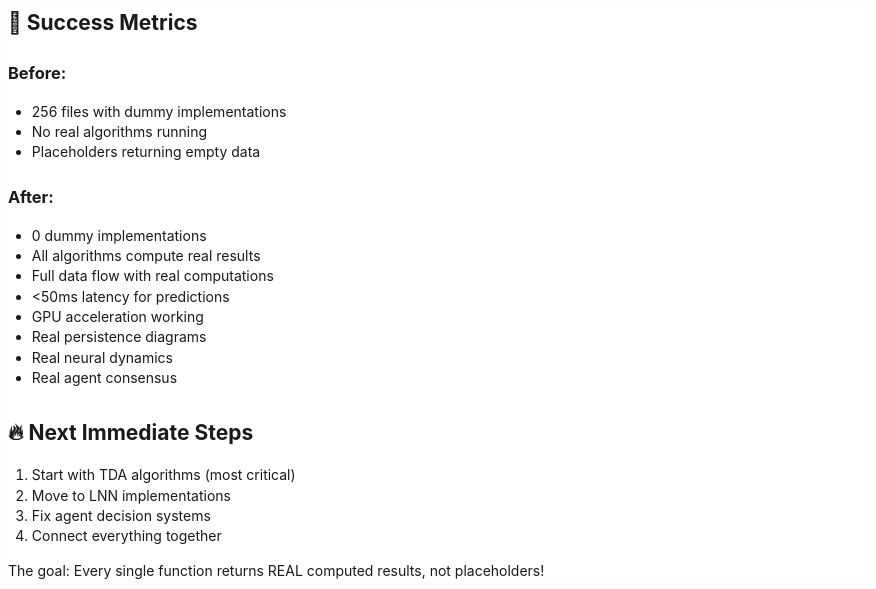## 🎯 Success Metrics

### Before:
- 256 files with dummy implementations
- No real algorithms running
- Placeholders returning empty data

### After:
- 0 dummy implementations
- All algorithms compute real results
- Full data flow with real computations
- <50ms latency for predictions
- GPU acceleration working
- Real persistence diagrams
- Real neural dynamics
- Real agent consensus

## 🔥 Next Immediate Steps

1. Start with TDA algorithms (most critical)
2. Move to LNN implementations
3. Fix agent decision systems
4. Connect everything together

The goal: Every single function returns REAL computed results, not placeholders!